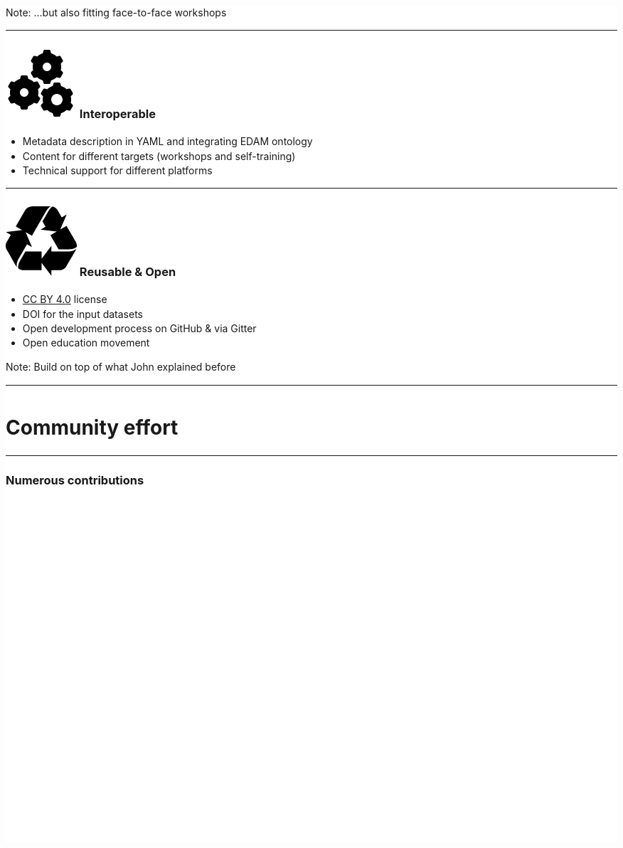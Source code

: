 Note: ...but also fitting face-to-face workshops

----

### ![Interoperable icon](images/interoperable.png) Interoperable

- Metadata description in YAML and integrating EDAM ontology
- Content for different targets (workshops and self-training)
- Technical support for different platforms

----
 
### ![Reusable icon](images/reusable.png) Reusable & Open

- [CC BY 4.0](https://creativecommons.org/licenses/by/4.0/) license
- DOI for the input datasets
- Open development process on GitHub & via Gitter
- Open education movement

Note: Build on top of what John explained before

---



# Community effort

----

### Numerous contributions

<div style="position:relative; width:640px; height:480px; margin:0 auto;">